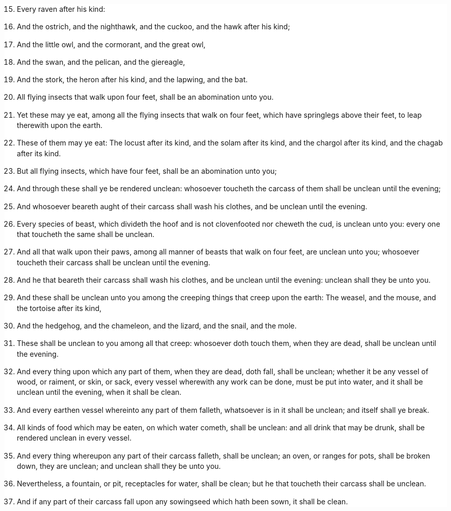 15. Every raven after his kind:

16. And the ostrich, and the nighthawk, and the cuckoo, and the hawk after his kind;

17. And the little owl, and the cormorant, and the great owl,

18. And the swan, and the pelican, and the giereagle,

19. And the stork, the heron after his kind, and the lapwing, and the bat.

20. All flying insects that walk upon four feet, shall be an abomination unto you.

21. Yet these may ye eat, among all the flying insects that walk on four feet, which have springlegs above their feet, to leap therewith upon the earth.

22. These of them may ye eat: The locust after its kind, and the solam after its kind, and the chargol after its kind, and the chagab after its kind.

23. But all flying insects, which have four feet, shall be an abomination unto you;

24. And through these shall ye be rendered unclean: whosoever toucheth the carcass of them shall be unclean until the evening;

25. And whosoever beareth aught of their carcass shall wash his clothes, and be unclean until the evening.

26. Every species of beast, which divideth the hoof and is not clovenfooted nor cheweth the cud, is unclean unto you: every one that toucheth the same shall be unclean.

27. And all that walk upon their paws, among all manner of beasts that walk on four feet, are unclean unto you; whosoever toucheth their carcass shall be unclean until the evening.

28. And he that beareth their carcass shall wash his clothes, and be unclean until the evening: unclean shall they be unto you.

29. And these shall be unclean unto you among the creeping things that creep upon the earth: The weasel, and the mouse, and the tortoise after its kind,

30. And the hedgehog, and the chameleon, and the lizard, and the snail, and the mole.

31. These shall be unclean to you among all that creep: whosoever doth touch them, when they are dead, shall be unclean until the evening.

32. And every thing upon which any part of them, when they are dead, doth fall, shall be unclean; whether it be any vessel of wood, or raiment, or skin, or sack, every vessel wherewith any work can be done, must be put into water, and it shall be unclean until the evening, when it shall be clean.

33. And every earthen vessel whereinto any part of them falleth, whatsoever is in it shall be unclean; and itself shall ye break.

34. All kinds of food which may be eaten, on which water cometh, shall be unclean: and all drink that may be drunk, shall be rendered unclean in every vessel.

35. And every thing whereupon any part of their carcass falleth, shall be unclean; an oven, or ranges for pots, shall be broken down, they are unclean; and unclean shall they be unto you.

36. Nevertheless, a fountain, or pit, receptacles for water, shall be clean; but he that toucheth their carcass shall be unclean.

37. And if any part of their carcass fall upon any sowingseed which hath been sown, it shall be clean.
